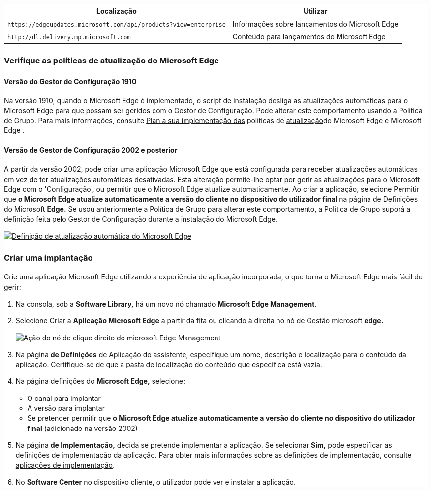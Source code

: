 |Localização|Utilizar|
|---|---|
|`https://edgeupdates.microsoft.com/api/products?view=enterprise`|Informações sobre lançamentos do Microsoft Edge|
|`http://dl.delivery.mp.microsoft.com`|Conteúdo para lançamentos do Microsoft Edge|

### <a name="verify-microsoft-edge-update-policies"></a><a name="bkmk_autoupdate"></a>Verifique as políticas de atualização do Microsoft Edge

#### <a name="configuration-manager-version-1910"></a>Versão do Gestor de Configuração 1910

Na versão 1910, quando o Microsoft Edge é implementado, o script de instalação desliga as atualizações automáticas para o Microsoft Edge para que possam ser geridos com o Gestor de Configuração. Pode alterar este comportamento usando a Política de Grupo. Para mais informações, consulte [Plan a sua implementação das](https://docs.microsoft.com/deployedge/deploy-edge-plan-deployment#define-and-configure-policies) políticas de [atualização](https://docs.microsoft.com/DeployEdge/microsoft-edge-update-policies)do Microsoft Edge e Microsoft Edge .

#### <a name="configuration-manager-version-2002-and-later"></a>Versão de Gestor de Configuração 2002 e posterior

A partir da versão 2002, pode criar uma aplicação Microsoft Edge que está configurada para receber atualizações automáticas em vez de ter atualizações automáticas desativadas. Esta alteração permite-lhe optar por gerir as atualizações para o Microsoft Edge com o 'Configuração', ou permitir que o Microsoft Edge atualize automaticamente. Ao criar a aplicação, selecione Permitir que **o Microsoft Edge atualize automaticamente a versão do cliente no dispositivo do utilizador final** na página de Definições do Microsoft **Edge.** Se usou anteriormente a Política de Grupo para alterar este comportamento, a Política de Grupo suporá a definição feita pelo Gestor de Configuração durante a instalação do Microsoft Edge.

[![Definição de atualização automática do Microsoft Edge](./media/4561024-autoupdate-edge.png)](./media/4561024-autoupdate-edge.png#lightbox)

### <a name="create-a-deployment"></a>Criar uma implantação

Crie uma aplicação Microsoft Edge utilizando a experiência de aplicação incorporada, o que torna o Microsoft Edge mais fácil de gerir:

1. Na consola, sob a **Software Library,** há um novo nó chamado **Microsoft Edge Management**.
1. Selecione Criar a **Aplicação Microsoft Edge** a partir da fita ou clicando à direita no nó de Gestão microsoft **edge.**

   ![Ação do nó de clique direito do microsoft Edge Management](./media/4561024-create-microsoft-edge-application.png)

1. Na página **de Definições** de Aplicação do assistente, especifique um nome, descrição e localização para o conteúdo da aplicação. Certifique-se de que a pasta de localização do conteúdo que especifica está vazia.
1. Na página definições do **Microsoft Edge,** selecione:
   - O canal para implantar
   - A versão para implantar
   - Se pretender permitir que **o Microsoft Edge atualize automaticamente a versão do cliente no dispositivo do utilizador final** (adicionado na versão 2002)
1. Na página **de Implementação,** decida se pretende implementar a aplicação. Se selecionar **Sim,** pode especificar as definições de implementação da aplicação. Para obter mais informações sobre as definições de implementação, consulte [aplicações de implementação](deploy-applications.md#bkmk_deploy-general).
1. No **Software Center** no dispositivo cliente, o utilizador pode ver e instalar a aplicação.
